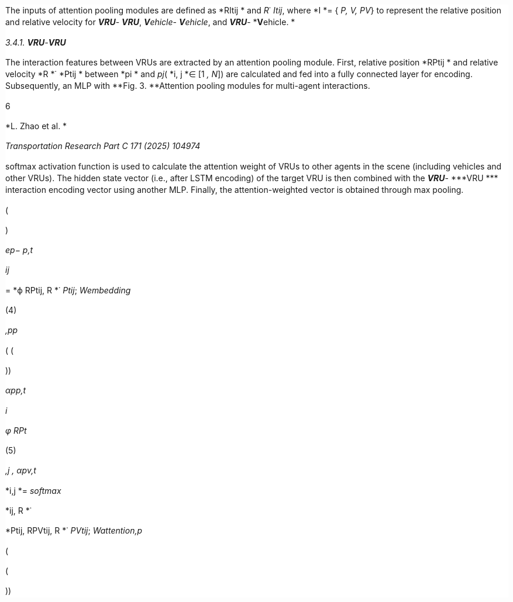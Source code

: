 The inputs of attention pooling modules are defined as *RItij * and *R*˙ *Itij*, where *I *= \{ *P, V, PV*\} to represent the relative position and relative velocity for ***VRU***- ***VRU***, ***V**ehicle*- ***V**ehicle*, and ***VRU***- ***V**ehicle. *

*3.4.1. **VRU**-**VRU***

The interaction features between VRUs are extracted by an attention pooling module. First, relative position *RPtij * and relative velocity *R *˙ *Ptij * between *pi * and *pj*\( *i, j *∈ \[1 *, N*\]\) are calculated and fed into a fully connected layer for encoding. Subsequently, an MLP with **Fig. 3. **Attention pooling modules for multi-agent interactions. 

6 



*L. Zhao et al. *

*Transportation* *Research* *Part* *C* *171* *\(2025\)* *104974* 

softmax activation function is used to calculate the attention weight of VRUs to other agents in the scene \(including vehicles and other VRUs\). The hidden state vector \(i.e., after LSTM encoding\) of the target VRU is then combined with the ***VRU***- ***VRU *** interaction encoding vector using another MLP. Finally, the attention-weighted vector is obtained through max pooling. 

\(

\)

*ep*− *p,t*

*ij*

= *ϕ RPtij, R *˙ *Ptij*; *Wembedding*

\(4\) 

*,pp*

\( \(

\)\)

*αpp,t*

*i*

*φ RPt*

\(5\) 

*,j , αpv,t*

*i,j *= *softmax*

*ij, R *˙

*Ptij, RPVtij, R *˙ *PVtij*; *Wattention,p*

\(

\(

\)\)
